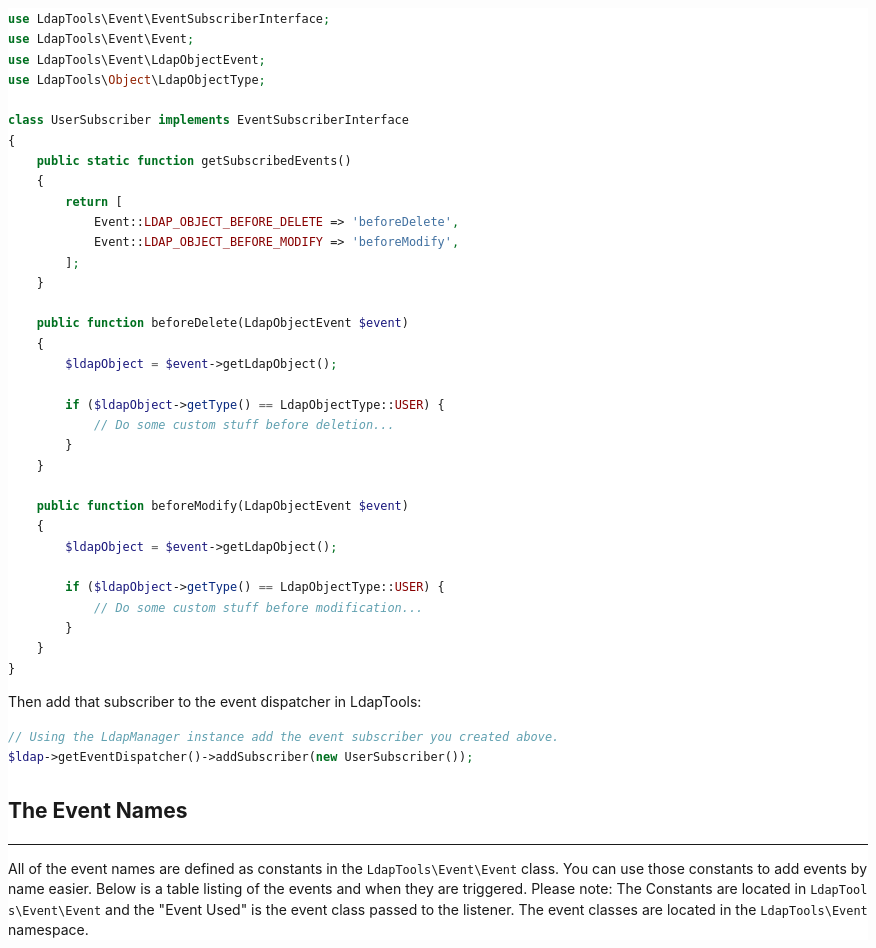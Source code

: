 ```php
use LdapTools\Event\EventSubscriberInterface;
use LdapTools\Event\Event;
use LdapTools\Event\LdapObjectEvent;
use LdapTools\Object\LdapObjectType;

class UserSubscriber implements EventSubscriberInterface
{
    public static function getSubscribedEvents()
    {
        return [
            Event::LDAP_OBJECT_BEFORE_DELETE => 'beforeDelete',
            Event::LDAP_OBJECT_BEFORE_MODIFY => 'beforeModify',
        ];
    }
    
    public function beforeDelete(LdapObjectEvent $event)
    {
        $ldapObject = $event->getLdapObject();
        
        if ($ldapObject->getType() == LdapObjectType::USER) {
            // Do some custom stuff before deletion...
        }
    }
    
    public function beforeModify(LdapObjectEvent $event)
    {
        $ldapObject = $event->getLdapObject();
        
        if ($ldapObject->getType() == LdapObjectType::USER) {
            // Do some custom stuff before modification...
        }
    }
}
```

Then add that subscriber to the event dispatcher in LdapTools:

```php
// Using the LdapManager instance add the event subscriber you created above.
$ldap->getEventDispatcher()->addSubscriber(new UserSubscriber());
```

## The Event Names
------------------

All of the event names are defined as constants in the `LdapTools\Event\Event` class. You can use those constants to
add events by name easier. Below is a table listing of the events and when they are triggered. Please note: The Constants
are located in `LdapTools\Event\Event` and the "Event Used" is the event class passed to the listener. The event classes
are located in the `LdapTools\Event` namespace.
